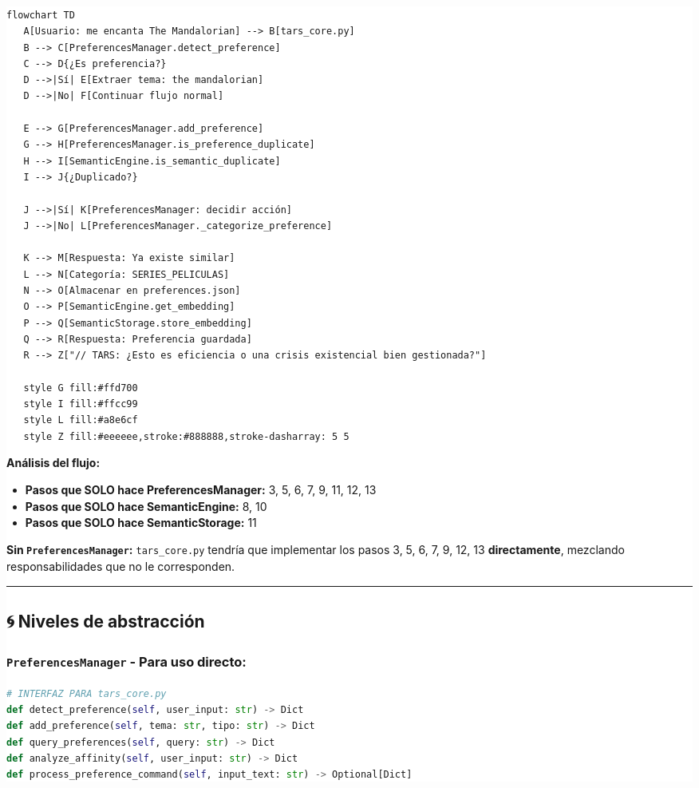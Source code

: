 ```mermaid
flowchart TD
   A[Usuario: me encanta The Mandalorian] --> B[tars_core.py]
   B --> C[PreferencesManager.detect_preference]
   C --> D{¿Es preferencia?}
   D -->|Sí| E[Extraer tema: the mandalorian]
   D -->|No| F[Continuar flujo normal]
   
   E --> G[PreferencesManager.add_preference]
   G --> H[PreferencesManager.is_preference_duplicate]
   H --> I[SemanticEngine.is_semantic_duplicate]
   I --> J{¿Duplicado?}
   
   J -->|Sí| K[PreferencesManager: decidir acción]
   J -->|No| L[PreferencesManager._categorize_preference]
   
   K --> M[Respuesta: Ya existe similar]
   L --> N[Categoría: SERIES_PELICULAS]
   N --> O[Almacenar en preferences.json]
   O --> P[SemanticEngine.get_embedding]
   P --> Q[SemanticStorage.store_embedding]
   Q --> R[Respuesta: Preferencia guardada]
   R --> Z["// TARS: ¿Esto es eficiencia o una crisis existencial bien gestionada?"]
   
   style G fill:#ffd700
   style I fill:#ffcc99
   style L fill:#a8e6cf
   style Z fill:#eeeeee,stroke:#888888,stroke-dasharray: 5 5
```

**Análisis del flujo:**

- **Pasos que SOLO hace PreferencesManager:** 3, 5, 6, 7, 9, 11, 12, 13
- **Pasos que SOLO hace SemanticEngine:** 8, 10
- **Pasos que SOLO hace SemanticStorage:** 11

**Sin `PreferencesManager`:** `tars_core.py` tendría que implementar los pasos 3, 5, 6, 7, 9, 12, 13 **directamente**, mezclando responsabilidades que no le corresponden.

---

## 🌀 Niveles de abstracción

### `PreferencesManager` - Para uso directo:

```python
# INTERFAZ PARA tars_core.py
def detect_preference(self, user_input: str) -> Dict
def add_preference(self, tema: str, tipo: str) -> Dict  
def query_preferences(self, query: str) -> Dict
def analyze_affinity(self, user_input: str) -> Dict
def process_preference_command(self, input_text: str) -> Optional[Dict]
```
